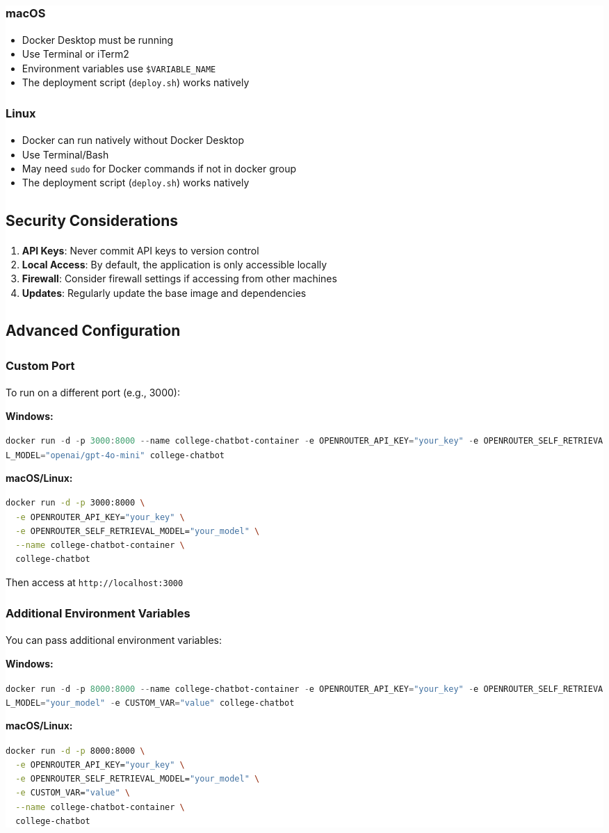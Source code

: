 ### macOS
- Docker Desktop must be running
- Use Terminal or iTerm2
- Environment variables use `$VARIABLE_NAME`
- The deployment script (`deploy.sh`) works natively

### Linux
- Docker can run natively without Docker Desktop
- Use Terminal/Bash
- May need `sudo` for Docker commands if not in docker group
- The deployment script (`deploy.sh`) works natively

## Security Considerations

1. **API Keys**: Never commit API keys to version control
2. **Local Access**: By default, the application is only accessible locally
3. **Firewall**: Consider firewall settings if accessing from other machines
4. **Updates**: Regularly update the base image and dependencies

## Advanced Configuration

### Custom Port
To run on a different port (e.g., 3000):

**Windows:**
```powershell
docker run -d -p 3000:8000 --name college-chatbot-container -e OPENROUTER_API_KEY="your_key" -e OPENROUTER_SELF_RETRIEVAL_MODEL="openai/gpt-4o-mini" college-chatbot
```

**macOS/Linux:**
```bash
docker run -d -p 3000:8000 \
  -e OPENROUTER_API_KEY="your_key" \
  -e OPENROUTER_SELF_RETRIEVAL_MODEL="your_model" \
  --name college-chatbot-container \
  college-chatbot
```

Then access at `http://localhost:3000`

### Additional Environment Variables
You can pass additional environment variables:

**Windows:**
```powershell
docker run -d -p 8000:8000 --name college-chatbot-container -e OPENROUTER_API_KEY="your_key" -e OPENROUTER_SELF_RETRIEVAL_MODEL="your_model" -e CUSTOM_VAR="value" college-chatbot
```

**macOS/Linux:**
```bash
docker run -d -p 8000:8000 \
  -e OPENROUTER_API_KEY="your_key" \
  -e OPENROUTER_SELF_RETRIEVAL_MODEL="your_model" \
  -e CUSTOM_VAR="value" \
  --name college-chatbot-container \
  college-chatbot
```
